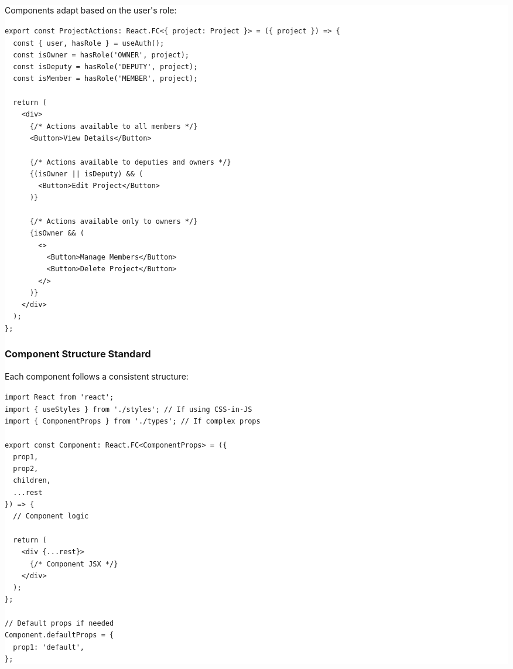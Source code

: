 Components adapt based on the user's role:

```tsx
export const ProjectActions: React.FC<{ project: Project }> = ({ project }) => {
  const { user, hasRole } = useAuth();
  const isOwner = hasRole('OWNER', project);
  const isDeputy = hasRole('DEPUTY', project);
  const isMember = hasRole('MEMBER', project);
  
  return (
    <div>
      {/* Actions available to all members */}
      <Button>View Details</Button>
      
      {/* Actions available to deputies and owners */}
      {(isOwner || isDeputy) && (
        <Button>Edit Project</Button>
      )}
      
      {/* Actions available only to owners */}
      {isOwner && (
        <>
          <Button>Manage Members</Button>
          <Button>Delete Project</Button>
        </>
      )}
    </div>
  );
};
```

### Component Structure Standard

Each component follows a consistent structure:

```tsx
import React from 'react';
import { useStyles } from './styles'; // If using CSS-in-JS
import { ComponentProps } from './types'; // If complex props

export const Component: React.FC<ComponentProps> = ({
  prop1,
  prop2,
  children,
  ...rest
}) => {
  // Component logic
  
  return (
    <div {...rest}>
      {/* Component JSX */}
    </div>
  );
};

// Default props if needed
Component.defaultProps = {
  prop1: 'default',
};
```
